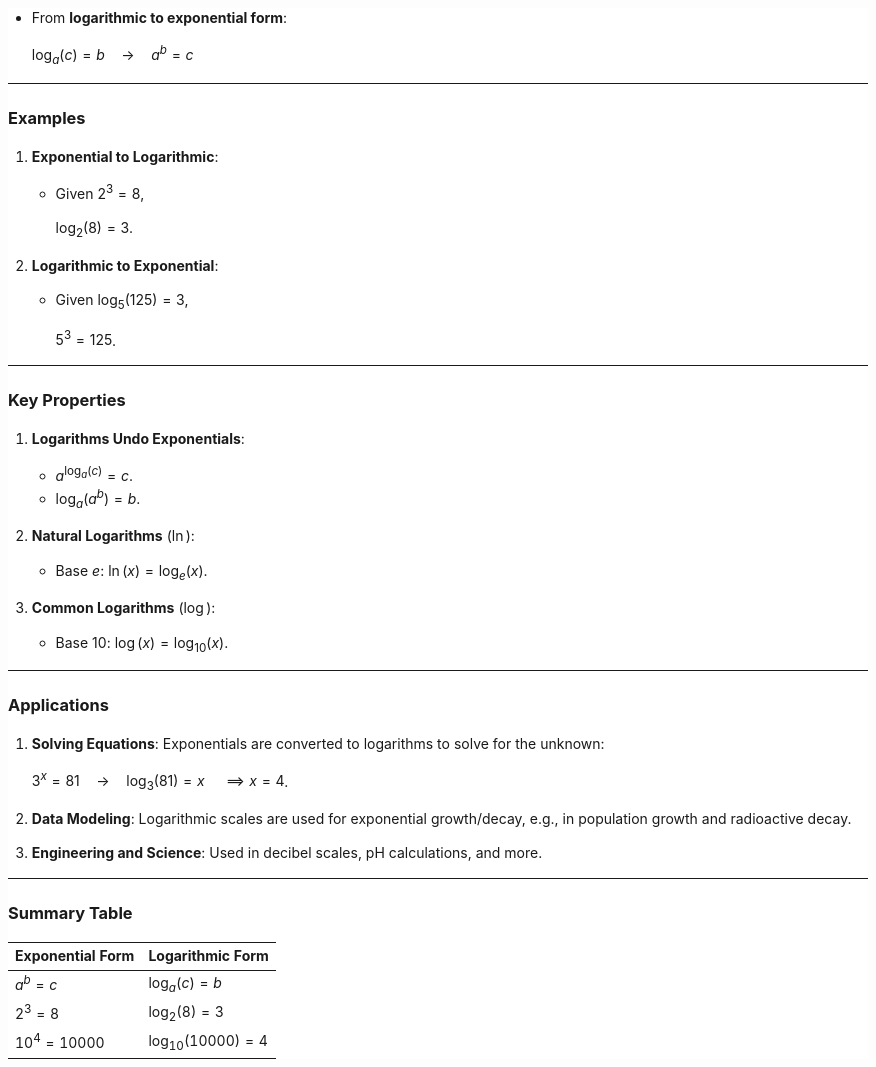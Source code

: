 
- From **logarithmic to exponential form**:
  
  $`\log_a(c) = b \quad \longrightarrow \quad a^b = c`$

---

### **Examples**

1. **Exponential to Logarithmic**:
   - Given $2^3 = 8$,
     
     $`\log_2(8) = 3`$.

2. **Logarithmic to Exponential**:
   - Given $`\log_5(125) = 3`$,
     
     $`5^3 = 125`$.

---

### **Key Properties**

1. **Logarithms Undo Exponentials**:
   - $`a^{\log_a(c)} = c`$.
   - $`\log_a(a^b) = b`$.

2. **Natural Logarithms** $(\ln)$:
   - Base $e$: $`\ln(x) = \log_e(x)`$.

3. **Common Logarithms** $(\log)$:
   - Base $10$: $`\log(x) = \log_{10}(x)`$.

---

### **Applications**

1. **Solving Equations**:
   Exponentials are converted to logarithms to solve for the unknown:
   
   $`3^x = 81 \quad \longrightarrow \quad \log_3(81) = x \quad \implies x = 4`$.

2. **Data Modeling**:
   Logarithmic scales are used for exponential growth/decay, e.g., in population growth and radioactive decay.

3. **Engineering and Science**:
   Used in decibel scales, pH calculations, and more.

---

### **Summary Table**

| Exponential Form | Logarithmic Form         |
|------------------|--------------------------|
| $a^b = c$        | $`\log_a(c) = b`$        |
| $2^3 = 8$        | $`\log_2(8) = 3`$        |
| $10^4 = 10000$   | $`\log_{10}(10000) = 4`$ |
